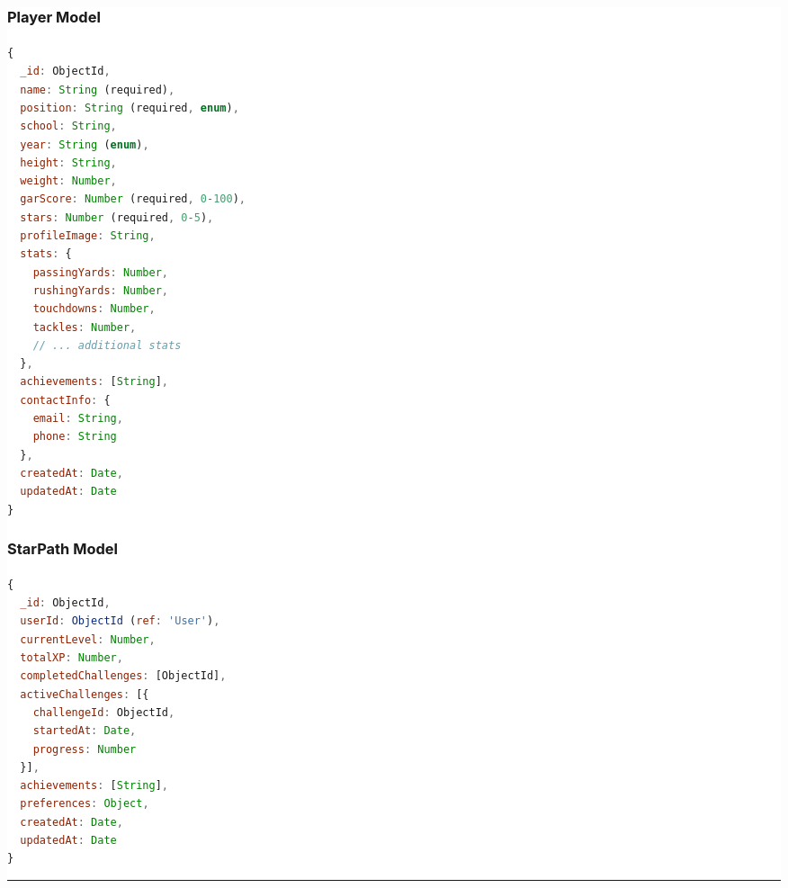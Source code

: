 ### **Player Model**
```javascript
{
  _id: ObjectId,
  name: String (required),
  position: String (required, enum),
  school: String,
  year: String (enum),
  height: String,
  weight: Number,
  garScore: Number (required, 0-100),
  stars: Number (required, 0-5),
  profileImage: String,
  stats: {
    passingYards: Number,
    rushingYards: Number,
    touchdowns: Number,
    tackles: Number,
    // ... additional stats
  },
  achievements: [String],
  contactInfo: {
    email: String,
    phone: String
  },
  createdAt: Date,
  updatedAt: Date
}
```

### **StarPath Model**
```javascript
{
  _id: ObjectId,
  userId: ObjectId (ref: 'User'),
  currentLevel: Number,
  totalXP: Number,
  completedChallenges: [ObjectId],
  activeChallenges: [{
    challengeId: ObjectId,
    startedAt: Date,
    progress: Number
  }],
  achievements: [String],
  preferences: Object,
  createdAt: Date,
  updatedAt: Date
}
```

---
